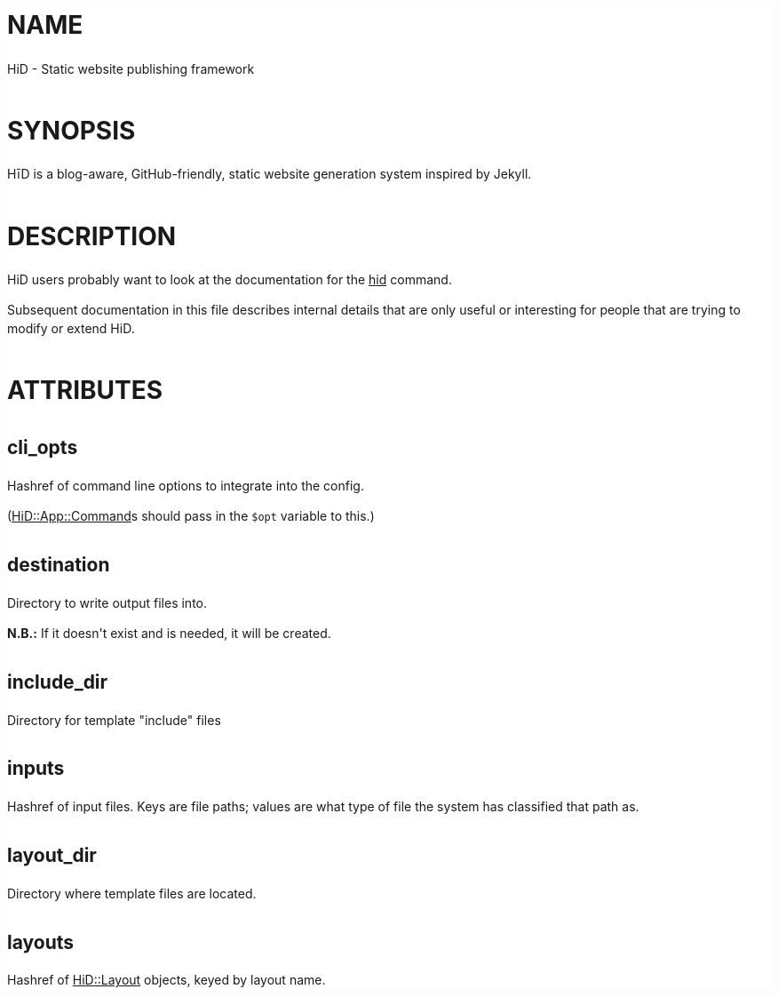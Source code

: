 # NAME

HiD - Static website publishing framework

# SYNOPSIS

HīD is a blog-aware, GitHub-friendly, static website generation system
inspired by Jekyll.

# DESCRIPTION

HiD users probably want to look at the documentation for the [hid](http://search.cpan.org/perldoc?hid) command.

Subsequent documentation in this file describes internal details that are only
useful or interesting for people that are trying to modify or extend HiD.

# ATTRIBUTES

## cli\_opts

Hashref of command line options to integrate into the config.

([HiD::App::Command](http://search.cpan.org/perldoc?HiD::App::Command)s should pass in the `$opt` variable to this.)

## destination

Directory to write output files into.

__N.B.:__ If it doesn't exist and is needed, it will be created.

## include\_dir

Directory for template "include" files

## inputs

Hashref of input files. Keys are file paths; values are what type of file the
system has classified that path as.

## layout\_dir

Directory where template files are located.

## layouts

Hashref of [HiD::Layout](http://search.cpan.org/perldoc?HiD::Layout) objects, keyed by layout name.
